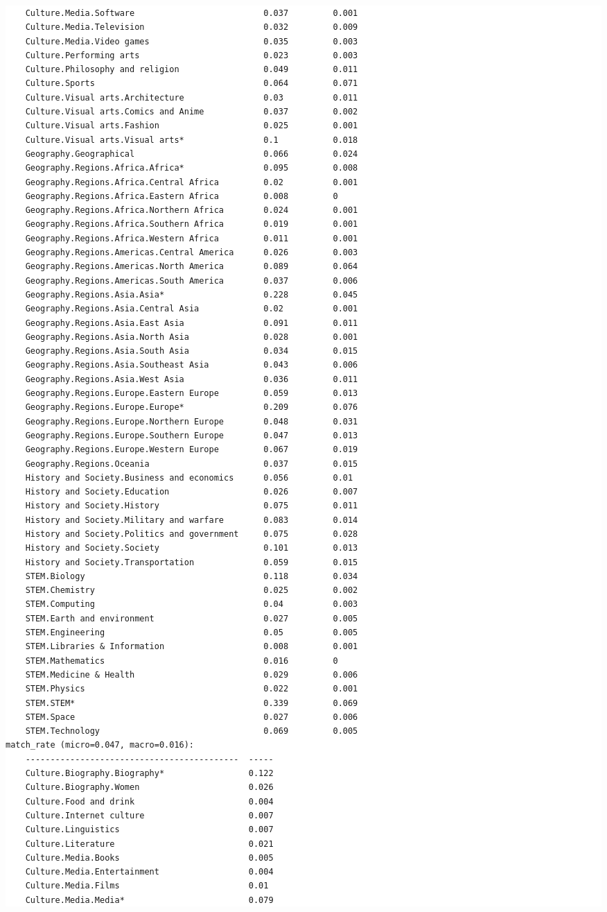 		Culture.Media.Software                          0.037         0.001
		Culture.Media.Television                        0.032         0.009
		Culture.Media.Video games                       0.035         0.003
		Culture.Performing arts                         0.023         0.003
		Culture.Philosophy and religion                 0.049         0.011
		Culture.Sports                                  0.064         0.071
		Culture.Visual arts.Architecture                0.03          0.011
		Culture.Visual arts.Comics and Anime            0.037         0.002
		Culture.Visual arts.Fashion                     0.025         0.001
		Culture.Visual arts.Visual arts*                0.1           0.018
		Geography.Geographical                          0.066         0.024
		Geography.Regions.Africa.Africa*                0.095         0.008
		Geography.Regions.Africa.Central Africa         0.02          0.001
		Geography.Regions.Africa.Eastern Africa         0.008         0
		Geography.Regions.Africa.Northern Africa        0.024         0.001
		Geography.Regions.Africa.Southern Africa        0.019         0.001
		Geography.Regions.Africa.Western Africa         0.011         0.001
		Geography.Regions.Americas.Central America      0.026         0.003
		Geography.Regions.Americas.North America        0.089         0.064
		Geography.Regions.Americas.South America        0.037         0.006
		Geography.Regions.Asia.Asia*                    0.228         0.045
		Geography.Regions.Asia.Central Asia             0.02          0.001
		Geography.Regions.Asia.East Asia                0.091         0.011
		Geography.Regions.Asia.North Asia               0.028         0.001
		Geography.Regions.Asia.South Asia               0.034         0.015
		Geography.Regions.Asia.Southeast Asia           0.043         0.006
		Geography.Regions.Asia.West Asia                0.036         0.011
		Geography.Regions.Europe.Eastern Europe         0.059         0.013
		Geography.Regions.Europe.Europe*                0.209         0.076
		Geography.Regions.Europe.Northern Europe        0.048         0.031
		Geography.Regions.Europe.Southern Europe        0.047         0.013
		Geography.Regions.Europe.Western Europe         0.067         0.019
		Geography.Regions.Oceania                       0.037         0.015
		History and Society.Business and economics      0.056         0.01
		History and Society.Education                   0.026         0.007
		History and Society.History                     0.075         0.011
		History and Society.Military and warfare        0.083         0.014
		History and Society.Politics and government     0.075         0.028
		History and Society.Society                     0.101         0.013
		History and Society.Transportation              0.059         0.015
		STEM.Biology                                    0.118         0.034
		STEM.Chemistry                                  0.025         0.002
		STEM.Computing                                  0.04          0.003
		STEM.Earth and environment                      0.027         0.005
		STEM.Engineering                                0.05          0.005
		STEM.Libraries & Information                    0.008         0.001
		STEM.Mathematics                                0.016         0
		STEM.Medicine & Health                          0.029         0.006
		STEM.Physics                                    0.022         0.001
		STEM.STEM*                                      0.339         0.069
		STEM.Space                                      0.027         0.006
		STEM.Technology                                 0.069         0.005
	match_rate (micro=0.047, macro=0.016):
		-------------------------------------------  -----
		Culture.Biography.Biography*                 0.122
		Culture.Biography.Women                      0.026
		Culture.Food and drink                       0.004
		Culture.Internet culture                     0.007
		Culture.Linguistics                          0.007
		Culture.Literature                           0.021
		Culture.Media.Books                          0.005
		Culture.Media.Entertainment                  0.004
		Culture.Media.Films                          0.01
		Culture.Media.Media*                         0.079